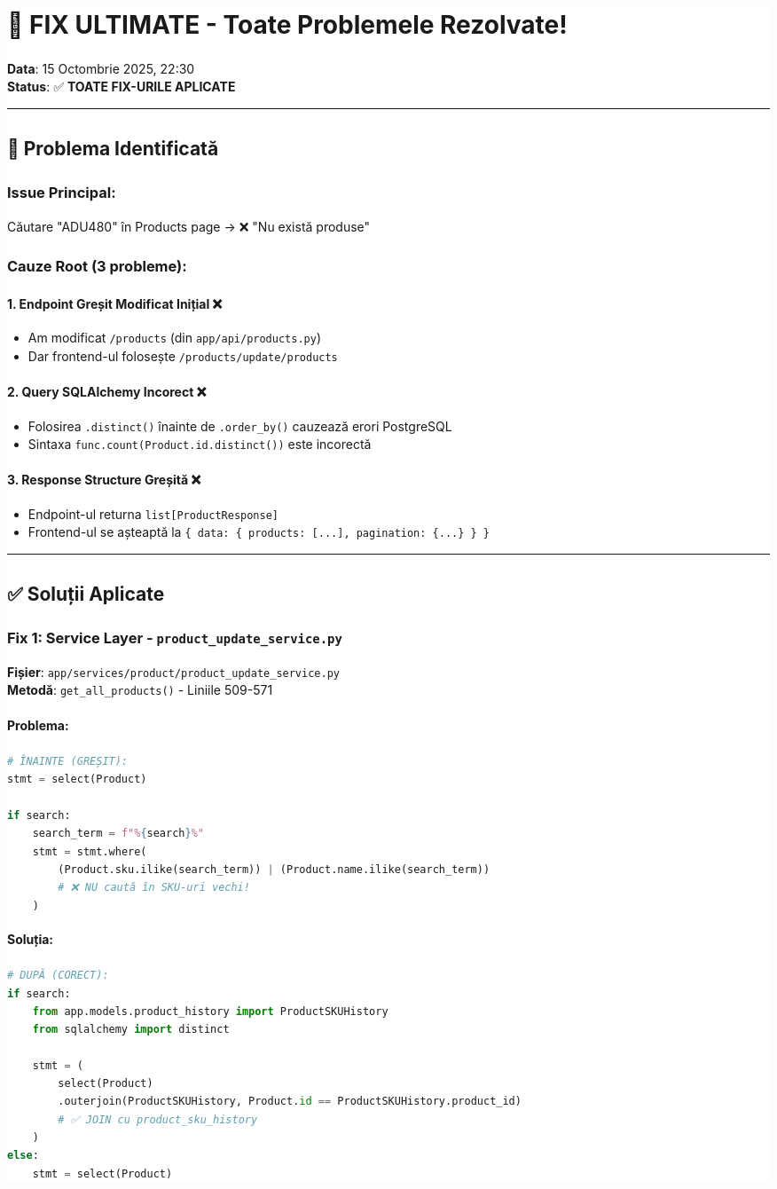 # 🎯 FIX ULTIMATE - Toate Problemele Rezolvate!

**Data**: 15 Octombrie 2025, 22:30  
**Status**: ✅ **TOATE FIX-URILE APLICATE**

---

## 🔴 Problema Identificată

### Issue Principal:
Căutare "ADU480" în Products page → ❌ "Nu există produse"

### Cauze Root (3 probleme):

#### 1. **Endpoint Greșit Modificat Inițial** ❌
- Am modificat `/products` (din `app/api/products.py`)
- Dar frontend-ul folosește `/products/update/products`

#### 2. **Query SQLAlchemy Incorect** ❌
- Folosirea `.distinct()` înainte de `.order_by()` cauzează erori PostgreSQL
- Sintaxa `func.count(Product.id.distinct())` este incorectă

#### 3. **Response Structure Greșită** ❌
- Endpoint-ul returna `list[ProductResponse]`
- Frontend-ul se așteaptă la `{ data: { products: [...], pagination: {...} } }`

---

## ✅ Soluții Aplicate

### Fix 1: Service Layer - `product_update_service.py`

**Fișier**: `app/services/product/product_update_service.py`  
**Metodă**: `get_all_products()` - Liniile 509-571

#### Problema:
```python
# ÎNAINTE (GREȘIT):
stmt = select(Product)

if search:
    search_term = f"%{search}%"
    stmt = stmt.where(
        (Product.sku.ilike(search_term)) | (Product.name.ilike(search_term))
        # ❌ NU caută în SKU-uri vechi!
    )
```

#### Soluția:
```python
# DUPĂ (CORECT):
if search:
    from app.models.product_history import ProductSKUHistory
    from sqlalchemy import distinct
    
    stmt = (
        select(Product)
        .outerjoin(ProductSKUHistory, Product.id == ProductSKUHistory.product_id)
        # ✅ JOIN cu product_sku_history
    )
else:
    stmt = select(Product)
```